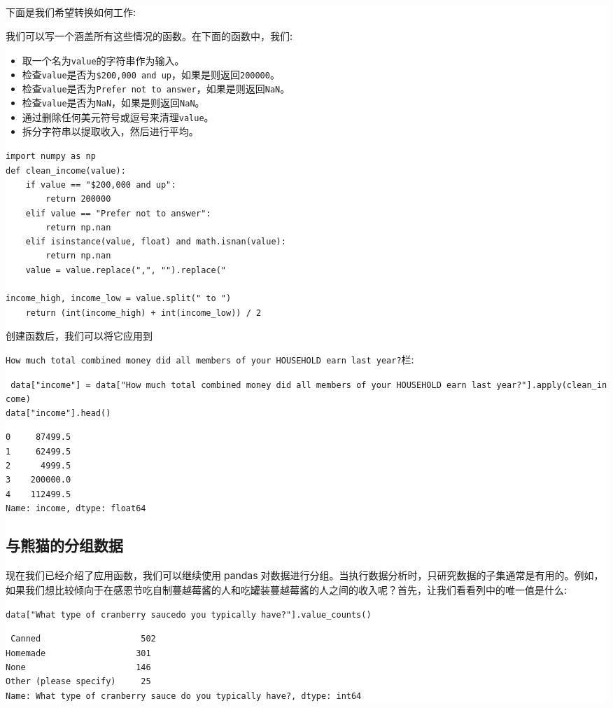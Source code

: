 下面是我们希望转换如何工作:

我们可以写一个涵盖所有这些情况的函数。在下面的函数中，我们:

*   取一个名为`value`的字符串作为输入。
*   检查`value`是否为`$200,000 and up`，如果是则返回`200000`。
*   检查`value`是否为`Prefer not to answer`，如果是则返回`NaN`。
*   检查`value`是否为`NaN`，如果是则返回`NaN`。
*   通过删除任何美元符号或逗号来清理`value`。
*   拆分字符串以提取收入，然后进行平均。

```
import numpy as np
def clean_income(value):
    if value == "$200,000 and up":
        return 200000
    elif value == "Prefer not to answer":
        return np.nan
    elif isinstance(value, float) and math.isnan(value):
        return np.nan
    value = value.replace(",", "").replace("

income_high, income_low = value.split(" to ")
    return (int(income_high) + int(income_low)) / 2 
```

创建函数后，我们可以将它应用到

`How much total combined money did all members of your HOUSEHOLD earn last year?`栏:

```
 data["income"] = data["How much total combined money did all members of your HOUSEHOLD earn last year?"].apply(clean_income)
data["income"].head()
```

```
0     87499.5
1     62499.5
2      4999.5
3    200000.0
4    112499.5
Name: income, dtype: float64
```

## 与熊猫的分组数据

现在我们已经介绍了应用函数，我们可以继续使用 pandas 对数据进行分组。当执行数据分析时，只研究数据的子集通常是有用的。例如，如果我们想比较倾向于在感恩节吃自制蔓越莓酱的人和吃罐装蔓越莓酱的人之间的收入呢？首先，让我们看看列中的唯一值是什么:

```
data["What type of cranberry saucedo you typically have?"].value_counts()
```

```
 Canned                    502
Homemade                  301
None                      146
Other (please specify)     25
Name: What type of cranberry sauce do you typically have?, dtype: int64
```
